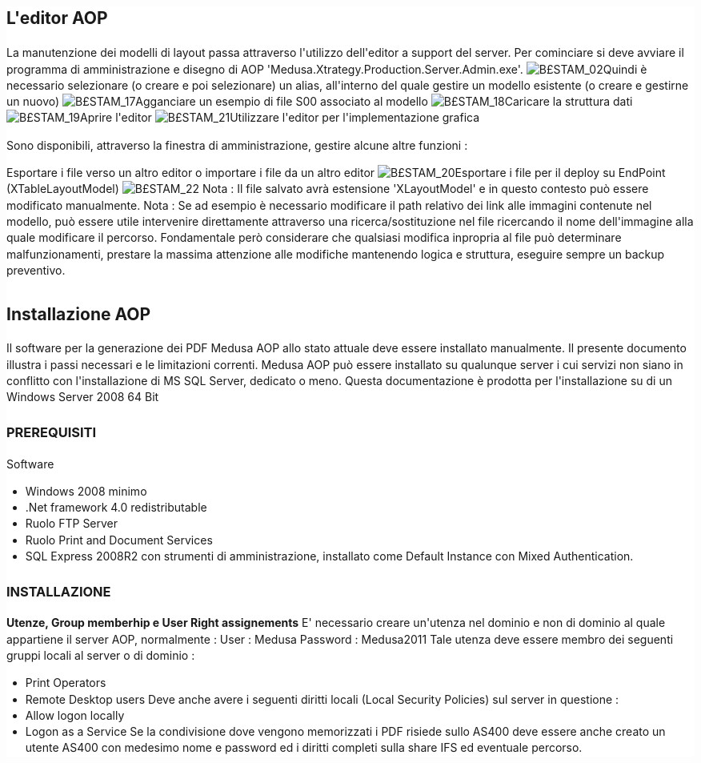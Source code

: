 ## L'editor AOP
La manutenzione dei modelli di layout passa attraverso l'utilizzo dell'editor a support del server.
Per cominciare si deve avviare il programma di amministrazione e disegno di AOP 'Medusa.Xtrategy.Production.Server.Admin.exe'.
![B£STAM_02](https://doc.smeup.com/immagini/B£STAM_07/BXSTAM_02.png)Quindi è necessario selezionare (o creare e poi selezionare) un alias, all'interno del quale gestire un modello esistente (o creare e gestirne un nuovo)
![B£STAM_17](https://doc.smeup.com/immagini/B£STAM_07/BXSTAM_17.png)Agganciare un esempio di file S00 associato al modello
![B£STAM_18](https://doc.smeup.com/immagini/B£STAM_07/BXSTAM_18.png)Caricare la struttura dati
![B£STAM_19](https://doc.smeup.com/immagini/B£STAM_07/BXSTAM_19.png)Aprire l'editor
![B£STAM_21](https://doc.smeup.com/immagini/B£STAM_07/BXSTAM_21.png)Utilizzare l'editor per l'implementazione grafica

Sono disponibili, attraverso la finestra di amministrazione, gestire alcune altre funzioni : 

Esportare i file verso un altro editor o importare i file da un altro editor
![B£STAM_20](https://doc.smeup.com/immagini/B£STAM_07/BXSTAM_20.png)Esportare i file per il deploy su EndPoint (XTableLayoutModel)
![B£STAM_22](https://doc.smeup.com/immagini/B£STAM_07/BXSTAM_22.png)
Nota :  Il file salvato avrà estensione 'XLayoutModel' e in questo contesto può essere modificato manualmente.
Nota :  Se ad esempio è necessario modificare il path relativo dei link alle immagini contenute nel modello, può essere utile intervenire direttamente attraverso una ricerca/sostituzione nel file ricercando il nome dell'immagine alla quale modificare il percorso. Fondamentale però considerare che qualsiasi modifica inpropria al file può determinare malfunzionamenti, prestare la massima attenzione alle modifiche mantenendo logica e struttura, eseguire sempre un backup preventivo.

## Installazione AOP
Il software per la generazione dei PDF Medusa AOP allo stato attuale deve essere installato manualmente.
Il presente documento illustra i passi necessari e le limitazioni correnti.
Medusa AOP può essere installato su qualunque server i cui servizi non siano in conflitto con l'installazione di MS SQL Server, dedicato o meno.
Questa documentazione è prodotta per l'installazione su di un Windows Server 2008 64 Bit

### PREREQUISITI
Software
-  Windows 2008 minimo
-  .Net framework 4.0 redistributable
-  Ruolo FTP Server
-  Ruolo Print and Document Services
-  SQL Express 2008R2 con strumenti di amministrazione, installato come Default Instance con Mixed Authentication.

### INSTALLAZIONE
**Utenze, Group memberhip e User Right assignements**
E' necessario creare un'utenza nel dominio e non di dominio al quale appartiene il server AOP, normalmente : 
User :  Medusa
Password :  Medusa2011
Tale utenza deve essere membro dei seguenti gruppi locali al server o di dominio : 
-  Print Operators
-  Remote Desktop users
Deve anche avere i seguenti diritti locali (Local Security Policies) sul server in questione : 
-  Allow logon locally
-  Logon as a Service
Se la condivisione dove vengono memorizzati i PDF risiede sullo AS400 deve essere anche creato un utente AS400 con medesimo nome e password ed i diritti completi sulla share IFS ed eventuale percorso.
